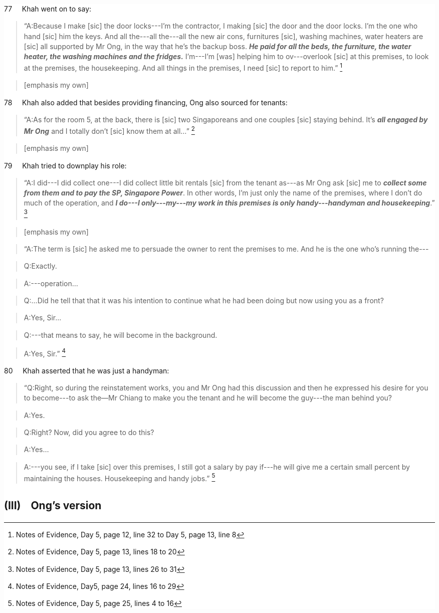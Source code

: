 77     Khah went on to say:

> “A:Because I make \[sic\] the door locks---I’m the contractor, I making \[sic\] the door and the door locks. I’m the one who hand \[sic\] him the keys. And all the---all the---all the new air cons, furnitures \[sic\], washing machines, water heaters are \[sic\] all supported by Mr Ong, in the way that he’s the backup boss. **_He paid for all the beds, the furniture, the water heater, the washing machines and the fridges._** I’m---I’m \[was\] helping him to ov---overlook \[sic\] at this premises, to look at the premises, the housekeeping. And all things in the premises, I need \[sic\] to report to him.” [^69]

> \[emphasis my own\]

78     Khah also added that besides providing financing, Ong also sourced for tenants:

> “A:As for the room 5, at the back, there is \[sic\] two Singaporeans and one couples \[sic\] staying behind. It’s **_all engaged by Mr Ong_** and I totally don’t \[sic\] know them at all…” [^70]

> \[emphasis my own\]

79     Khah tried to downplay his role:

> “A:I did---I did collect one---I did collect little bit rentals \[sic\] from the tenant as---as Mr Ong ask \[sic\] me to **_collect some from them and to pay the SP, Singapore Power_**. In other words, I’m just only the name of the premises, where I don’t do much of the operation, and **_I do---I only---my---my work in this premises is only handy---handyman and housekeeping_**.” [^71]

> \[emphasis my own\]

> “A:The term is \[sic\] he asked me to persuade the owner to rent the premises to me. And he is the one who’s running the---

> Q:Exactly.

> A:\---operation…

> Q:…Did he tell that that it was his intention to continue what he had been doing but now using you as a front?

> A:Yes, Sir...

> Q:\---that means to say, he will become in the background.

> A:Yes, Sir.” [^72]

80     Khah asserted that he was just a handyman:

> “Q:Right, so during the reinstatement works, you and Mr Ong had this discussion and then he expressed his desire for you to become---to ask the—Mr Chiang to make you the tenant and he will become the guy---the man behind you?

> A:Yes.

> Q:Right? Now, did you agree to do this?

> A:Yes…

> A:\---you see, if I take \[sic\] over this premises, I still got a salary by pay if---he will give me a certain small percent by maintaining the houses. Housekeeping and handy jobs.” [^73]

## (III)    Ong’s version


[^1]: Exhibit P1
[^2]: Notes of Evidence, Day 1, page 8, lines 16 to 17
[^3]: Notes of Evidence, Day 1, page 10, lines 1 to 3
[^4]: Notes of Evidence, Day 1, page 19, lines 5 to 7
[^5]: Notes of Evidence, Day 1, page 10, lines 8 to 14
[^6]: Notes of Evidence, Day 1, page 15, line 30 to Day 1, page 16 line 3
[^7]: Notes of Evidence, Day 1, page 15, lines 15 to 21
[^8]: Notes of Evidence, Day 1, page 71, lines 1 to 6
[^9]: Notes of Evidence, Day 1, page 71, lines 12 to 14
[^10]: Notes of Evidence, Day 1, page 71, lines 22 to 30
[^11]: Notes of Evidence, Day 2, page 36, lines 30 to 32
[^12]: Notes of Evidence, Day 2, page 35, lines 6 to 7
[^13]: Notes of Evidence, Day 2, page 35, lines 9 to 12
[^14]: Notes of Evidence, Day 2, page 38, line 24
[^15]: Notes of Evidence, Day 2, page 39, lines 1 to 2
[^16]: Notes of Evidence, Day 2, page 39, lines 10 to 11
[^17]: Statements, Exhibit P11 and Exhibit P14
[^18]: Exhibit P16
[^19]: Exhibit P9
[^20]: Exhibit P11
[^21]: Exhibit P14, paragraph 8
[^22]: Notes of Evidence, Day 1, page 31, lines 6 to 7
[^23]: Notes of Evidence, Day 1, page 31, lines 11 to 12
[^24]: Notes of Evidence, Day 1, page 36, lines 14 to 17
[^25]: Notes of Evidence, Day 1, page 14, lines 1 to 9
[^26]: Prosecution’s Reply Submissions dated 2 July 2018, paragraph 27
[^27]: Prosecution’s Reply Submissions dated 2 July 2018, paragraph 29
[^28]: Prosecution’s Reply Submissions dated 2 July 2018, paragraphs 35 and 36
[^29]: Prosecution’s Reply Submissions dated 2 July 2018, paragraph 38
[^30]: See e.g. Exhibit P11 and Exhibit P14
[^31]: Notes of Evidence, Day 1, page 58, lines 29 to 32
[^32]: Notes of Evidence, Day 2, page 39, lines 15 to 20
[^33]: Notes of Evidence, Day 1, page 59, line 2
[^34]: Notes of Evidence, Day 1, page 60, lines 23 to 30
[^35]: Notes of Evidence, Day 1, page 58, lines 9 to 11
[^36]: Notes of Evidence, Day 1, page 59, lines 9 to 13
[^37]: Notes of Evidence, Day 1, page 59, lines 20 to 22
[^38]: Notes of Evidence, Day 1, page 59, line 30
[^39]: Notes of Evidence, Day 1, page 59, lines 31 to 32
[^40]: Notes of Evidence, Day 2, page 38, lines 18 to 19
[^41]: Notes of Evidence, Day 2, page 38, lines 25 to 27
[^42]: Notes of Evidence, Day 1, page 61, lines 13 to 16
[^43]: Notes of Evidence, Day 1, page 61, lines 21 to 25
[^44]: Notes of Evidence, Day 1, page 67, lines 4 to 8
[^45]: Notes of Evidence, Day 2, page 39, line 23 to Day 2, page 40, line 2
[^46]: Notes of Evidence, Day 2, page 40, lines 4 to 6. Also Day 2, page 40, lines 15 to 25
[^47]: Notes of Evidence, Day 1, page 62, lines 4 to 10
[^48]: Notes of Evidence, Day 1, page 64, lines 16 to 18
[^49]: Notes of Evidence, Day 1, page 64, lines 23 to 29
[^50]: Notes of Evidence, Day 1, page 63, lines 18 to 21
[^51]: Notes of Evidence, Day 1, page 69, lines 9 to 19
[^52]: Notes of Evidence, Day 1, page 72, lines 11 to 21
[^53]: Notes of Evidence, Day 2, page 42, lines 13 to 19
[^54]: Notes of Evidence, Day 2, page 42, line 27 to Day 2, page 43, line 16
[^55]: Notes of Evidence, Day 2, page 97, lines 26 to 28
[^56]: Notes of Evidence, Day 2, page 9, lines 7 to 10
[^57]: Notes of Evidence, Day 2, page 91, lines 16 and 17
[^58]: Notes of Evidence, Day 2, page 91, line 23
[^59]: Notes of Evidence, Day 2, page 63, lines 26 to 30
[^60]: Notes of Evidence, Day 2, page 88, lines 17 to 22
[^61]: Notes of Evidence, Day 2, page 35, lines 19 to 22
[^62]: Notes of Evidence, Day 4, page 44, lines 28 to 29
[^63]: Exhibit P14
[^64]: Notes of Evidence, Day 4, page 17, lines 4 to 9
[^65]: Notes of Evidence, Day 4, page 10, lines 6 to 9
[^66]: Notes of Evidence, Day 4, page 26, lines 1 to 3
[^67]: Notes of Evidence, Day 5, page 10, line 28 to Day 5, page 11, line 4
[^68]: Notes of Evidence, Day 5, page 11, lines 9 to 29
[^69]: Notes of Evidence, Day 5, page 12, line 32 to Day 5, page 13, line 8
[^70]: Notes of Evidence, Day 5, page 13, lines 18 to 20
[^71]: Notes of Evidence, Day 5, page 13, lines 26 to 31
[^72]: Notes of Evidence, Day5, page 24, lines 16 to 29
[^73]: Notes of Evidence, Day 5, page 25, lines 4 to 16
[^74]: Notes of Evidence, Day 6, page 80, line 23 to Day 6, page 81, line 22
[^75]: Notes of Evidence, Day 6, page 89, lines 3 to 5
[^76]: Notes of Evidence, Day 6, page 6, lines 20 to 23
[^77]: Notes of Evidence, Day 6, page 20, lines 26 to 29
[^78]: Exhibit P11, paragraph 8
[^79]: Notes of Evidence, Day 6, page 72, lines 24 to 28 and P9
[^80]: Notes of Evidence, Day 5, page 27, lines12 to 31
[^81]: Notes of Evidence, Day 5, page 26, lines 20 to 23
[^82]: Notes of Evidence, Day 5, page 28, lines 31 to 32
[^83]: Notes of Evidence, Day 7, page 34, lines 3 to 5 and Day 7, page 35, lines 4 to 6
[^84]: Notes of Evidence, Day 6, page 58, lines 16 to 24
[^85]: Notes of Evidence, Day 6, page 41, lines 4 to 17
[^86]: Notes of Evidence, Day 6, page 48, lines 22 to 23
[^87]: Notes of Evidence, Day 6, page 88, lines 4 to 5
[^88]: Notes of Evidence, Day 6, page 81, lines 22 to 25
[^89]: Prosecution’s Submission on Sentence, paragraph 21
[^90]: Prosecution’s Submission on Sentence, paragraph 31
[^91]: Prosecution’s Submission on Sentence, paragraphs 25 and 27
[^92]: Prosecution’s Submissions on Sentence, paragraph 28
[^93]: Prosecution’s Submission on Sentence, paragraph 29
[^94]: Prosecution’s Submissions on Sentence, paragraph 43
[^95]: Prosecution’s Submissions on Sentence, paragraph 31 and Parliamentary Debates for the Fire Safety (Amendment) Bill, Senior Minister of State for Home Affairs (Mr Masagos Zulkifli B M M), 8 April 2013, Vol 90
[^96]: Prosecution’s Submissions on Sentence, paragraph 54
[^97]: Prosecution’s Submissions on Sentence, paragraph 62
[^98]: Prosecution’s Submissions on Sentence, paragraph 69
[^99]: Prosecutions Submissions on Sentence, paragraph 70
[^100]: Ong Kah Sim’s Submissions on the Prosecution’s Recommendations on Sentence, paragraph 10
[^101]: Ong Kah Sim’s Submissions on the Prosecution’s Recommendations on Sentence, paragraph 15
[^102]: Prosecution’s Submission on Sentence, paragraph 20